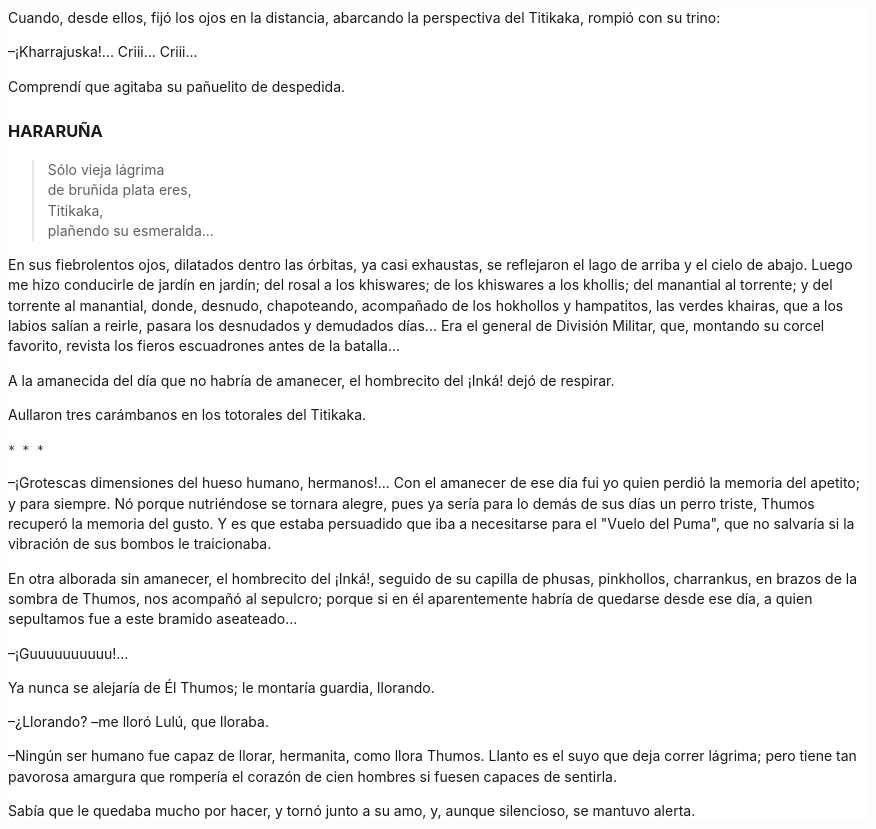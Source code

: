 Cuando, desde ellos, fijó los ojos en la distancia, abarcando la
perspectiva del Titikaka, rompió con su trino:

–¡Kharrajuska!... Criii... Criii...

Comprendí que agitaba su pañuelito de despedida.

### HARARUÑA

> Sólo vieja lágrima \
> de bruñida plata eres, \
> Titikaka, \
> plañendo su esmeralda...

En sus fiebrolentos ojos, dilatados dentro las órbitas, ya casi
exhaustas, se reflejaron el lago de arriba y el cielo de abajo. Luego me
hizo conducirle de jardín en jardín; del rosal a los khiswares; de los
khiswares a los khollis; del manantial al torrente; y del torrente al
manantial, donde, desnudo, chapoteando, acompañado de los
hokhollos y hampatitos, las verdes khairas, que a los labios salían a
reirle, pasara los desnudados y demudados días... Era el general de
División Militar, que, montando su corcel favorito, revista los fieros
escuadrones antes de la batalla...

A la amanecida del día que no habría de amanecer, el hombrecito
del ¡Inká! dejó de respirar.

Aullaron tres carámbanos en los totorales del Titikaka.

    * * *

–¡Grotescas dimensiones del hueso humano, hermanos!... Con el
amanecer de ese día fui yo quien perdió la memoria del apetito; y para
siempre. Nó porque nutriéndose se tornara alegre, pues ya sería para lo
demás de sus días un perro triste, Thumos recuperó la memoria del
gusto. Y es que estaba persuadido que iba a necesitarse para el "Vuelo
del Puma", que no salvaría si la vibración de sus bombos le traicionaba.

En otra alborada sin amanecer, el hombrecito del ¡Inká!, seguido
de su capilla de phusas, pinkhollos, charrankus, en brazos de la sombra
de Thumos, nos acompañó al sepulcro; porque si en él aparentemente
habría de quedarse desde ese día, a quien sepultamos fue a este
bramido aseateado...

–¡Guuuuuuuuuu!...

Ya nunca se alejaría de Él Thumos; le montaría guardia, llorando.

–¿Llorando? –me lloró Lulú, que lloraba.

–Ningún ser humano fue capaz de llorar, hermanita, como llora
Thumos. Llanto es el suyo que deja correr lágrima; pero tiene tan
pavorosa amargura que rompería el corazón de cien hombres si fuesen
capaces de sentirla.

Sabía que le quedaba mucho por hacer, y tornó junto a su amo, y,
aunque silencioso, se mantuvo alerta.
